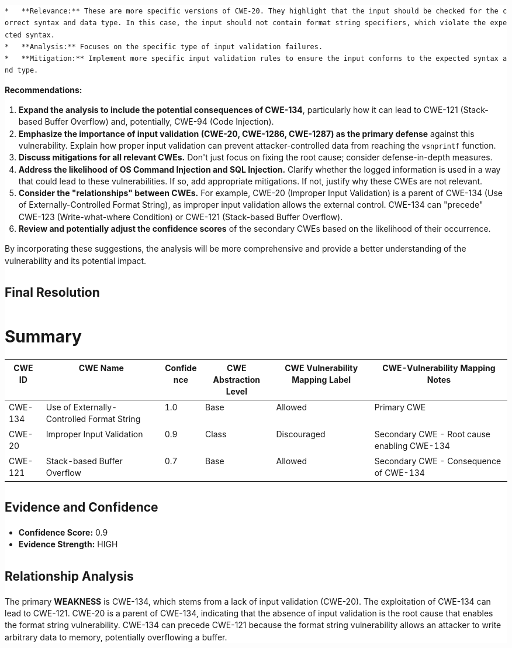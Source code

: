     *   **Relevance:** These are more specific versions of CWE-20. They highlight that the input should be checked for the correct syntax and data type. In this case, the input should not contain format string specifiers, which violate the expected syntax.
    *   **Analysis:** Focuses on the specific type of input validation failures.
    *   **Mitigation:** Implement more specific input validation rules to ensure the input conforms to the expected syntax and type.

**Recommendations:**

1.  **Expand the analysis to include the potential consequences of CWE-134**, particularly how it can lead to CWE-121 (Stack-based Buffer Overflow) and, potentially, CWE-94 (Code Injection).
2.  **Emphasize the importance of input validation (CWE-20, CWE-1286, CWE-1287) as the primary defense** against this vulnerability.  Explain how proper input validation can prevent attacker-controlled data from reaching the `vsnprintf` function.
3.  **Discuss mitigations for all relevant CWEs.**  Don't just focus on fixing the root cause; consider defense-in-depth measures.
4.  **Address the likelihood of OS Command Injection and SQL Injection.**  Clarify whether the logged information is used in a way that could lead to these vulnerabilities. If so, add appropriate mitigations. If not, justify why these CWEs are not relevant.
5.  **Consider the "relationships" between CWEs.**  For example, CWE-20 (Improper Input Validation) is a parent of CWE-134 (Use of Externally-Controlled Format String), as improper input validation allows the external control. CWE-134 can "precede" CWE-123 (Write-what-where Condition) or CWE-121 (Stack-based Buffer Overflow).
6.  **Review and potentially adjust the confidence scores** of the secondary CWEs based on the likelihood of their occurrence.

By incorporating these suggestions, the analysis will be more comprehensive and provide a better understanding of the vulnerability and its potential impact.

## Final Resolution

# Summary
| CWE ID | CWE Name | Confidence | CWE Abstraction Level | CWE Vulnerability Mapping Label | CWE-Vulnerability Mapping Notes |
|---|---|---|---|---|---|
| CWE-134 | Use of Externally-Controlled Format String | 1.0 | Base | Allowed | Primary CWE |
| CWE-20 | Improper Input Validation | 0.9 | Class | Discouraged | Secondary CWE - Root cause enabling CWE-134 |
| CWE-121 | Stack-based Buffer Overflow | 0.7 | Base | Allowed | Secondary CWE - Consequence of CWE-134 |

## Evidence and Confidence

*   **Confidence Score:** 0.9
*   **Evidence Strength:** HIGH

## Relationship Analysis
The primary **WEAKNESS** is CWE-134, which stems from a lack of input validation (CWE-20). The exploitation of CWE-134 can lead to CWE-121. CWE-20 is a parent of CWE-134, indicating that the absence of input validation is the root cause that enables the format string vulnerability. CWE-134 can precede CWE-121 because the format string vulnerability allows an attacker to write arbitrary data to memory, potentially overflowing a buffer.

